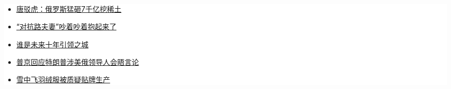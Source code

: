 + [唐驳虎：俄罗斯猛砸7千亿挖稀土](https://www.toutiao.com/trending/7564740298312519218/?category_name=topic_innerflow&event_type=hot_board&log_pb=%257B%2522category_name%2522%253A%2522topic_innerflow%2522%252C%2522cluster_type%2522%253A%252213%2522%252C%2522enter_from%2522%253A%2522click_category%2522%252C%2522entrance_hotspot%2522%253A%2522outside%2522%252C%2522event_type%2522%253A%2522hot_board%2522%252C%2522hot_board_cluster_id%2522%253A%25227564740298312519218%2522%252C%2522hot_board_impr_id%2522%253A%252220251025010947FB194E7ED2132F719913%2522%252C%2522jump_page%2522%253A%2522hot_board_page%2522%252C%2522location%2522%253A%2522news_hot_card%2522%252C%2522page_location%2522%253A%2522hot_board_page%2522%252C%2522source%2522%253A%2522trending_tab%2522%252C%2522style_id%2522%253A%252240132%2522%252C%2522title%2522%253A%2522%25E5%2594%2590%25E9%25A9%25B3%25E8%2599%258E%25EF%25BC%259A%25E4%25BF%2584%25E7%25BD%2597%25E6%2596%25AF%25E7%258C%259B%25E7%25A0%25B87%25E5%258D%2583%25E4%25BA%25BF%25E6%258C%2596%25E7%25A8%2580%25E5%259C%259F%2522%257D&rank=&style_id=40132&topic_id=7564740298312519218)

+ [“对抗路夫妻”吵着吵着抱起来了](https://www.toutiao.com/trending/7563914002674253862/?category_name=topic_innerflow&event_type=hot_board&log_pb=%257B%2522category_name%2522%253A%2522topic_innerflow%2522%252C%2522cluster_type%2522%253A%25226%2522%252C%2522enter_from%2522%253A%2522click_category%2522%252C%2522entrance_hotspot%2522%253A%2522outside%2522%252C%2522event_type%2522%253A%2522hot_board%2522%252C%2522hot_board_cluster_id%2522%253A%25227563914002674253862%2522%252C%2522hot_board_impr_id%2522%253A%252220251025010947FB194E7ED2132F719913%2522%252C%2522jump_page%2522%253A%2522hot_board_page%2522%252C%2522location%2522%253A%2522news_hot_card%2522%252C%2522page_location%2522%253A%2522hot_board_page%2522%252C%2522source%2522%253A%2522trending_tab%2522%252C%2522style_id%2522%253A%252240132%2522%252C%2522title%2522%253A%2522%25E2%2580%259C%25E5%25AF%25B9%25E6%258A%2597%25E8%25B7%25AF%25E5%25A4%25AB%25E5%25A6%25BB%25E2%2580%259D%25E5%2590%25B5%25E7%259D%2580%25E5%2590%25B5%25E7%259D%2580%25E6%258A%25B1%25E8%25B5%25B7%25E6%259D%25A5%25E4%25BA%2586%2522%257D&rank=&style_id=40132&topic_id=7563914002674253862)

+ [谁是未来十年引领之城](https://www.toutiao.com/trending/7564390195433373715/?category_name=topic_innerflow&event_type=hot_board&log_pb=%257B%2522category_name%2522%253A%2522topic_innerflow%2522%252C%2522cluster_type%2522%253A%25226%2522%252C%2522enter_from%2522%253A%2522click_category%2522%252C%2522entrance_hotspot%2522%253A%2522outside%2522%252C%2522event_type%2522%253A%2522hot_board%2522%252C%2522hot_board_cluster_id%2522%253A%25227564390195433373715%2522%252C%2522hot_board_impr_id%2522%253A%252220251025010947FB194E7ED2132F719913%2522%252C%2522jump_page%2522%253A%2522hot_board_page%2522%252C%2522location%2522%253A%2522news_hot_card%2522%252C%2522page_location%2522%253A%2522hot_board_page%2522%252C%2522source%2522%253A%2522trending_tab%2522%252C%2522style_id%2522%253A%252240132%2522%252C%2522title%2522%253A%2522%25E8%25B0%2581%25E6%2598%25AF%25E6%259C%25AA%25E6%259D%25A5%25E5%258D%2581%25E5%25B9%25B4%25E5%25BC%2595%25E9%25A2%2586%25E4%25B9%258B%25E5%259F%258E%2522%257D&rank=&style_id=40132&topic_id=7564390195433373715)

+ [普京回应特朗普涉美俄领导人会晤言论](https://www.toutiao.com/trending/7564263378138316843/?category_name=topic_innerflow&event_type=hot_board&log_pb=%257B%2522category_name%2522%253A%2522topic_innerflow%2522%252C%2522cluster_type%2522%253A%25226%2522%252C%2522enter_from%2522%253A%2522click_category%2522%252C%2522entrance_hotspot%2522%253A%2522outside%2522%252C%2522event_type%2522%253A%2522hot_board%2522%252C%2522hot_board_cluster_id%2522%253A%25227564263378138316843%2522%252C%2522hot_board_impr_id%2522%253A%252220251025010947FB194E7ED2132F719913%2522%252C%2522jump_page%2522%253A%2522hot_board_page%2522%252C%2522location%2522%253A%2522news_hot_card%2522%252C%2522page_location%2522%253A%2522hot_board_page%2522%252C%2522source%2522%253A%2522trending_tab%2522%252C%2522style_id%2522%253A%252240132%2522%252C%2522title%2522%253A%2522%25E6%2599%25AE%25E4%25BA%25AC%25E5%259B%259E%25E5%25BA%2594%25E7%2589%25B9%25E6%259C%2597%25E6%2599%25AE%25E6%25B6%2589%25E7%25BE%258E%25E4%25BF%2584%25E9%25A2%2586%25E5%25AF%25BC%25E4%25BA%25BA%25E4%25BC%259A%25E6%2599%25A4%25E8%25A8%2580%25E8%25AE%25BA%2522%257D&rank=&style_id=40132&topic_id=7564263378138316843)

+ [雪中飞羽绒服被质疑贴牌生产](https://www.toutiao.com/trending/7564616572711538222/?category_name=topic_innerflow&event_type=hot_board&log_pb=%257B%2522category_name%2522%253A%2522topic_innerflow%2522%252C%2522cluster_type%2522%253A%25221%2522%252C%2522enter_from%2522%253A%2522click_category%2522%252C%2522entrance_hotspot%2522%253A%2522outside%2522%252C%2522event_type%2522%253A%2522hot_board%2522%252C%2522hot_board_cluster_id%2522%253A%25227564616572711538222%2522%252C%2522hot_board_impr_id%2522%253A%252220251025010947FB194E7ED2132F719913%2522%252C%2522jump_page%2522%253A%2522hot_board_page%2522%252C%2522location%2522%253A%2522news_hot_card%2522%252C%2522page_location%2522%253A%2522hot_board_page%2522%252C%2522source%2522%253A%2522trending_tab%2522%252C%2522style_id%2522%253A%252240132%2522%252C%2522title%2522%253A%2522%25E9%259B%25AA%25E4%25B8%25AD%25E9%25A3%259E%25E7%25BE%25BD%25E7%25BB%2592%25E6%259C%258D%25E8%25A2%25AB%25E8%25B4%25A8%25E7%2596%2591%25E8%25B4%25B4%25E7%2589%258C%25E7%2594%259F%25E4%25BA%25A7%2522%257D&rank=&style_id=40132&topic_id=7564616572711538222)
